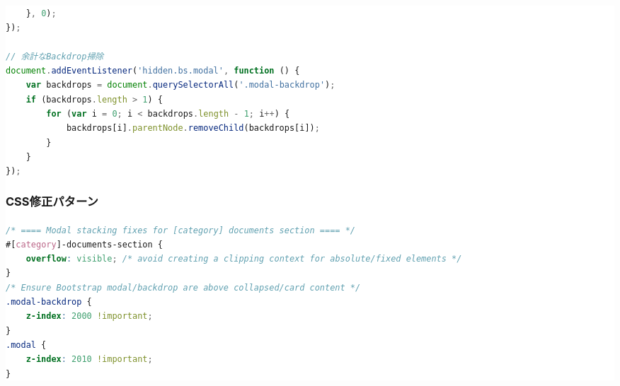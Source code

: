 ```javascript
    }, 0);
});

// 余計なBackdrop掃除
document.addEventListener('hidden.bs.modal', function () {
    var backdrops = document.querySelectorAll('.modal-backdrop');
    if (backdrops.length > 1) {
        for (var i = 0; i < backdrops.length - 1; i++) {
            backdrops[i].parentNode.removeChild(backdrops[i]);
        }
    }
});
```

### CSS修正パターン
```css
/* ==== Modal stacking fixes for [category] documents section ==== */
#[category]-documents-section { 
    overflow: visible; /* avoid creating a clipping context for absolute/fixed elements */
}
/* Ensure Bootstrap modal/backdrop are above collapsed/card content */
.modal-backdrop {
    z-index: 2000 !important;
}
.modal {
    z-index: 2010 !important;
}
```